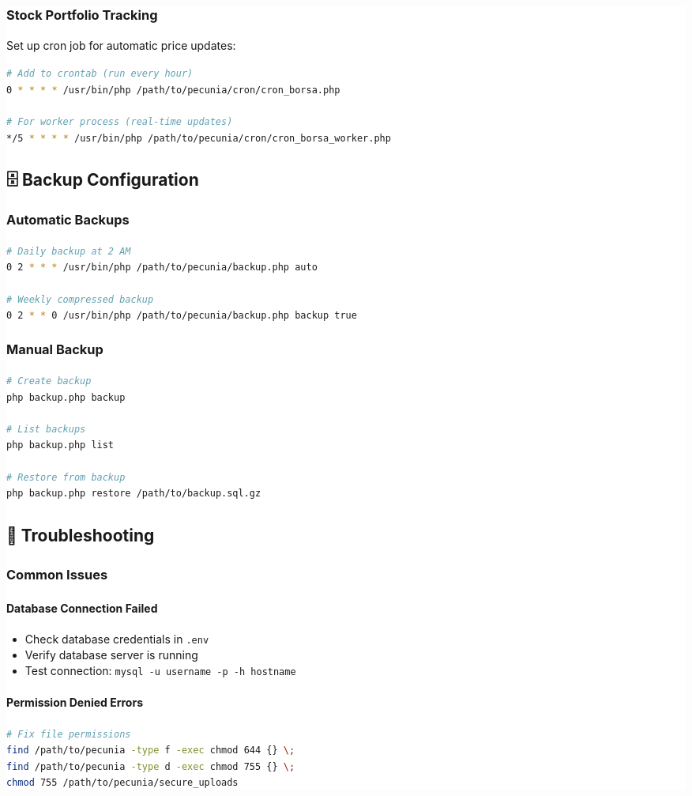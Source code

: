 ### Stock Portfolio Tracking

Set up cron job for automatic price updates:

```bash
# Add to crontab (run every hour)
0 * * * * /usr/bin/php /path/to/pecunia/cron/cron_borsa.php

# For worker process (real-time updates)
*/5 * * * * /usr/bin/php /path/to/pecunia/cron/cron_borsa_worker.php
```

## 🗄️ Backup Configuration

### Automatic Backups

```bash
# Daily backup at 2 AM
0 2 * * * /usr/bin/php /path/to/pecunia/backup.php auto

# Weekly compressed backup
0 2 * * 0 /usr/bin/php /path/to/pecunia/backup.php backup true
```

### Manual Backup

```bash
# Create backup
php backup.php backup

# List backups
php backup.php list

# Restore from backup
php backup.php restore /path/to/backup.sql.gz
```

## 🔧 Troubleshooting

### Common Issues

#### Database Connection Failed

- Check database credentials in `.env`
- Verify database server is running
- Test connection: `mysql -u username -p -h hostname`

#### Permission Denied Errors

```bash
# Fix file permissions
find /path/to/pecunia -type f -exec chmod 644 {} \;
find /path/to/pecunia -type d -exec chmod 755 {} \;
chmod 755 /path/to/pecunia/secure_uploads
```
